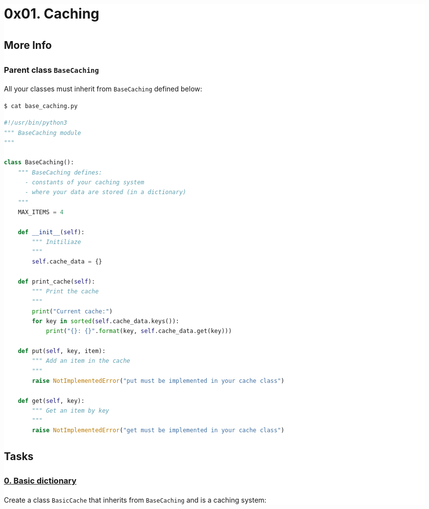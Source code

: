 # 0x01. Caching

## More Info
### Parent class `BaseCaching`
All your classes must inherit from `BaseCaching` defined below:
```bash
$ cat base_caching.py
```
```py
#!/usr/bin/python3
""" BaseCaching module
"""

class BaseCaching():
    """ BaseCaching defines:
      - constants of your caching system
      - where your data are stored (in a dictionary)
    """
    MAX_ITEMS = 4

    def __init__(self):
        """ Initiliaze
        """
        self.cache_data = {}

    def print_cache(self):
        """ Print the cache
        """
        print("Current cache:")
        for key in sorted(self.cache_data.keys()):
            print("{}: {}".format(key, self.cache_data.get(key)))

    def put(self, key, item):
        """ Add an item in the cache
        """
        raise NotImplementedError("put must be implemented in your cache class")

    def get(self, key):
        """ Get an item by key
        """
        raise NotImplementedError("get must be implemented in your cache class")
```


## Tasks
### [0. Basic dictionary](./0-basic_cache.py)

Create a class `BasicCache` that inherits from `BaseCaching` and is a caching system:
